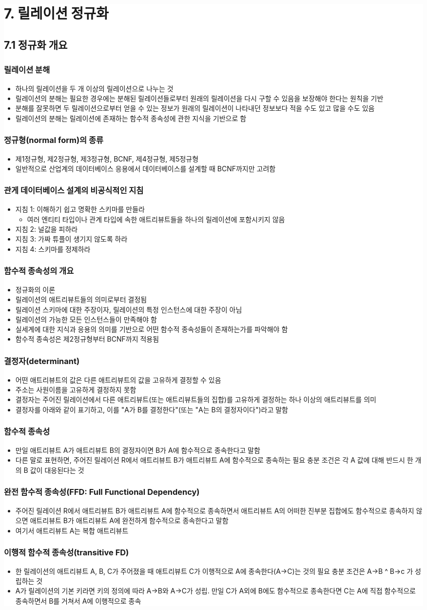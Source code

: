 # 7. 릴레이션 정규화
## 7.1 정규화 개요
### 릴레이션 분해
- 하나의 릴레이션을 두 개 이상의 릴레이션으로 나누는 것
- 릴레이션의 분해는 필요한 경우에는 분해된 릴레이션들로부터 원래의 릴레이션을 다시 구할 수 있음을 보장해야 한다는 원칙을 기반
- 분해를 잘못하면 두 릴레이션으로부터 얻을 수 있는 정보가 원래의 릴레이션이 나타내던 정보보다 적을 수도 있고 많을 수도 있음
- 릴레이션의 분해는 릴레이션에 존재하는 함수적 종속성에 관한 지식을 기반으로 함

### 정규형(normal form)의 종류
- 제1정규형, 제2정규형, 제3정규형, BCNF, 제4정규형, 제5정규형
- 일반적으로 산업계의 데이터베이스 응용에서 데이터베이스를 설계할 때 BCNF까지만 고려함

### 관게 데이터베이스 설계의 비공식적인 지침
- 지침 1: 이해하기 쉽고 명확한 스키마를 만들라
    - 여러 엔티티 타입이나 관계 타입에 속한 애트리뷰트들을 하나의 릴레이션에 포함시키지 않음
- 지침 2: 널값을 피하라
- 지침 3: 가짜 튜플이 생기지 않도록 하라
- 지침 4: 스키마를 정제하라

### 함수적 종속성의 개요
- 정규화의 이론
- 릴레이션의 애트리뷰트들의 의미로부터 결정됨
- 릴레이션 스키마에 대한 주장이자, 릴레이션의 특정 인스턴스에 대한 주장이 아님
- 릴레이션의 가능한 모든 인스턴스들이 만족해야 함
- 실세계에 대한 지식과 응용의 의미를 기반으로 어떤 함수적 종속성들이 존재하는가를 파악해야 함
- 함수적 종속성은 제2정규형부터 BCNF까지 적용됨

### 결정자(determinant)
- 어떤 애트리뷰트의 값은 다른 애트리뷰트의 값을 고유하게 결정할 수 있음
- 주소는 사원이름을 고유하게 결정하지 못함
- 결정자는 주어진 릴레이션에서 다른 애트리뷰트(또는 애트리뷰트들의 집합)를 고유하게 결정하는 하나 이상의 애트리뷰트를 의미
- 결정자를 아래와 같이 표기하고, 이를 "A가 B를 결정한다"(또는 "A는 B의 결정자이다")라고 말함

### 함수적 종속성
- 만일 애트리뷰트 A가 애트리뷰트 B의 결정자이면 B가 A에 함수적으로 종속한다고 말함
- 다른 말로 표현하면, 주어진 릴레이션 R에서 애트리뷰트 B가 애트리뷰트 A에 함수적으로 종속하는 필요 충분 조건은 각 A 값에 대해 반드시 한 개의 B 값이 대응된다는 것

### 완전 함수적 종속성(FFD: Full Functional Dependency)
- 주어진 릴레이션 R에서 애트리뷰트 B가 애트리뷰트 A에 함수적으로 종속하면서 애트리뷰트 A의 어떠한 진부분 집합에도 함수적으로 종속하지 않으면 애트리뷰트 B가 애트리뷰트 A에 완전하게 함수적으로 종속한다고 말함
- 여기서 애트리뷰트 A는 복합 애트리뷰트

### 이행적 함수적 종속성(transitive FD)
- 한 릴레이션의 애트리뷰트 A, B, C가 주어졌을 때 애트리뷰트 C가 이행적으로 A에 종속한다(A->C)는 것의 필요 충분 조건은 A->B ^ B->c 가 성립하는 것
- A가 릴레이션의 기본 키라면 키의 정의에 따라 A->B와 A->C가 성립. 만일 C가 A외에 B에도 함수적으로 종속한다면 C는 A에 직접 함수적으로 종속하면서 B를 거쳐서 A에 이행적으로 종속

